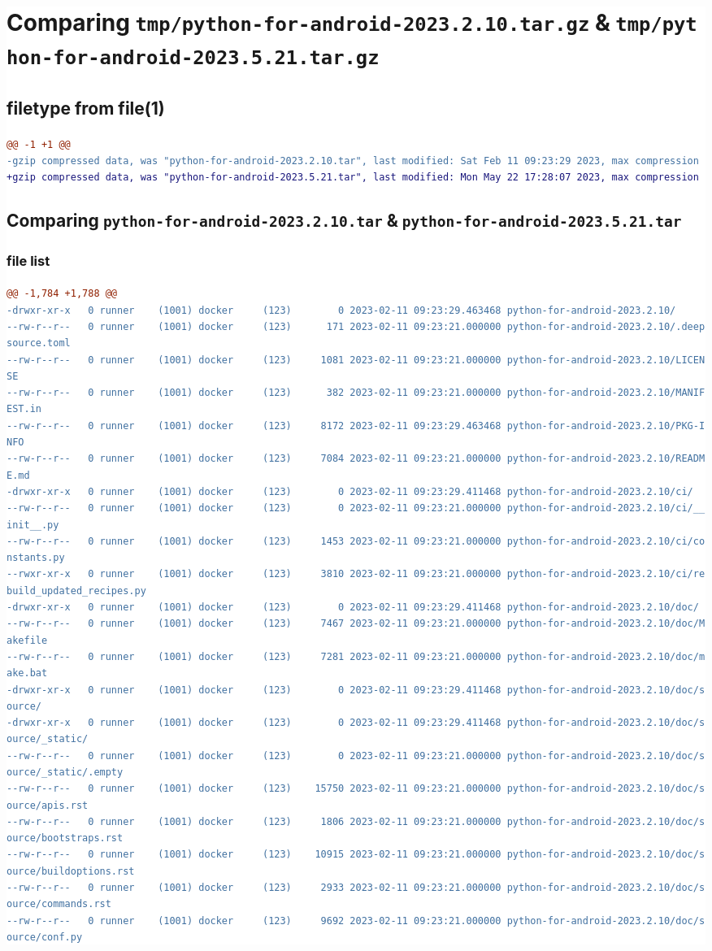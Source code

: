 # Comparing `tmp/python-for-android-2023.2.10.tar.gz` & `tmp/python-for-android-2023.5.21.tar.gz`

## filetype from file(1)

```diff
@@ -1 +1 @@
-gzip compressed data, was "python-for-android-2023.2.10.tar", last modified: Sat Feb 11 09:23:29 2023, max compression
+gzip compressed data, was "python-for-android-2023.5.21.tar", last modified: Mon May 22 17:28:07 2023, max compression
```

## Comparing `python-for-android-2023.2.10.tar` & `python-for-android-2023.5.21.tar`

### file list

```diff
@@ -1,784 +1,788 @@
-drwxr-xr-x   0 runner    (1001) docker     (123)        0 2023-02-11 09:23:29.463468 python-for-android-2023.2.10/
--rw-r--r--   0 runner    (1001) docker     (123)      171 2023-02-11 09:23:21.000000 python-for-android-2023.2.10/.deepsource.toml
--rw-r--r--   0 runner    (1001) docker     (123)     1081 2023-02-11 09:23:21.000000 python-for-android-2023.2.10/LICENSE
--rw-r--r--   0 runner    (1001) docker     (123)      382 2023-02-11 09:23:21.000000 python-for-android-2023.2.10/MANIFEST.in
--rw-r--r--   0 runner    (1001) docker     (123)     8172 2023-02-11 09:23:29.463468 python-for-android-2023.2.10/PKG-INFO
--rw-r--r--   0 runner    (1001) docker     (123)     7084 2023-02-11 09:23:21.000000 python-for-android-2023.2.10/README.md
-drwxr-xr-x   0 runner    (1001) docker     (123)        0 2023-02-11 09:23:29.411468 python-for-android-2023.2.10/ci/
--rw-r--r--   0 runner    (1001) docker     (123)        0 2023-02-11 09:23:21.000000 python-for-android-2023.2.10/ci/__init__.py
--rw-r--r--   0 runner    (1001) docker     (123)     1453 2023-02-11 09:23:21.000000 python-for-android-2023.2.10/ci/constants.py
--rwxr-xr-x   0 runner    (1001) docker     (123)     3810 2023-02-11 09:23:21.000000 python-for-android-2023.2.10/ci/rebuild_updated_recipes.py
-drwxr-xr-x   0 runner    (1001) docker     (123)        0 2023-02-11 09:23:29.411468 python-for-android-2023.2.10/doc/
--rw-r--r--   0 runner    (1001) docker     (123)     7467 2023-02-11 09:23:21.000000 python-for-android-2023.2.10/doc/Makefile
--rw-r--r--   0 runner    (1001) docker     (123)     7281 2023-02-11 09:23:21.000000 python-for-android-2023.2.10/doc/make.bat
-drwxr-xr-x   0 runner    (1001) docker     (123)        0 2023-02-11 09:23:29.411468 python-for-android-2023.2.10/doc/source/
-drwxr-xr-x   0 runner    (1001) docker     (123)        0 2023-02-11 09:23:29.411468 python-for-android-2023.2.10/doc/source/_static/
--rw-r--r--   0 runner    (1001) docker     (123)        0 2023-02-11 09:23:21.000000 python-for-android-2023.2.10/doc/source/_static/.empty
--rw-r--r--   0 runner    (1001) docker     (123)    15750 2023-02-11 09:23:21.000000 python-for-android-2023.2.10/doc/source/apis.rst
--rw-r--r--   0 runner    (1001) docker     (123)     1806 2023-02-11 09:23:21.000000 python-for-android-2023.2.10/doc/source/bootstraps.rst
--rw-r--r--   0 runner    (1001) docker     (123)    10915 2023-02-11 09:23:21.000000 python-for-android-2023.2.10/doc/source/buildoptions.rst
--rw-r--r--   0 runner    (1001) docker     (123)     2933 2023-02-11 09:23:21.000000 python-for-android-2023.2.10/doc/source/commands.rst
--rw-r--r--   0 runner    (1001) docker     (123)     9692 2023-02-11 09:23:21.000000 python-for-android-2023.2.10/doc/source/conf.py
```